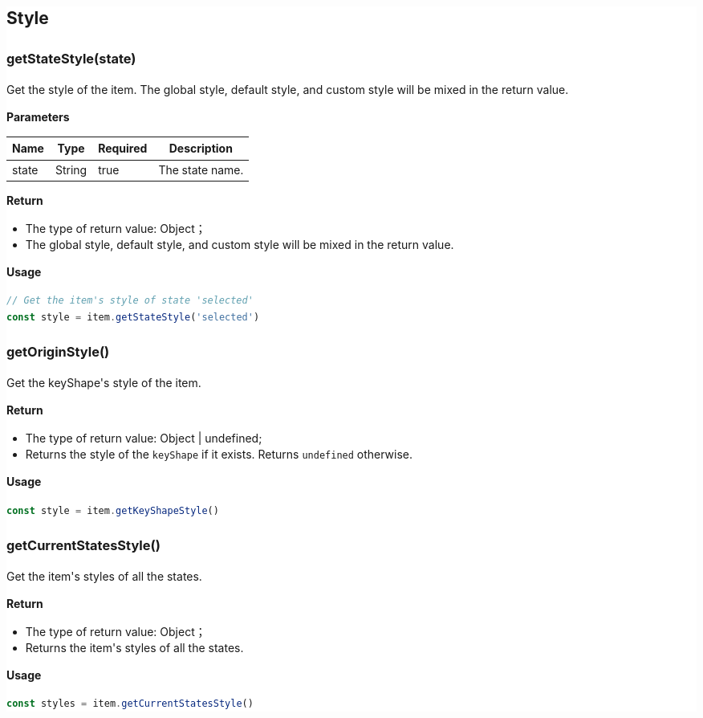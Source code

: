 
## Style

### getStateStyle(state)
Get the style of the item. The global style, default style, and custom style will be mixed in the return value.


**Parameters**

| Name | Type | Required | Description |
| --- | --- | --- | --- |
| state | String | true | The state name. |



**Return**

- The type of return value: Object；
- The global style, default style, and custom style will be mixed in the return value.


**Usage**
```javascript
// Get the item's style of state 'selected'
const style = item.getStateStyle('selected')
```


### getOriginStyle()
Get the keyShape's style of the item.


**Return**

- The type of return value: Object | undefined;
- Returns the style of the `keyShape` if it exists. Returns `undefined` otherwise.


**Usage**
```javascript
const style = item.getKeyShapeStyle()
```


### getCurrentStatesStyle()
Get the item's styles of all the states.


**Return**

- The type of return value: Object；
- Returns the item's styles of all the states.


**Usage**
```javascript
const styles = item.getCurrentStatesStyle()
```
